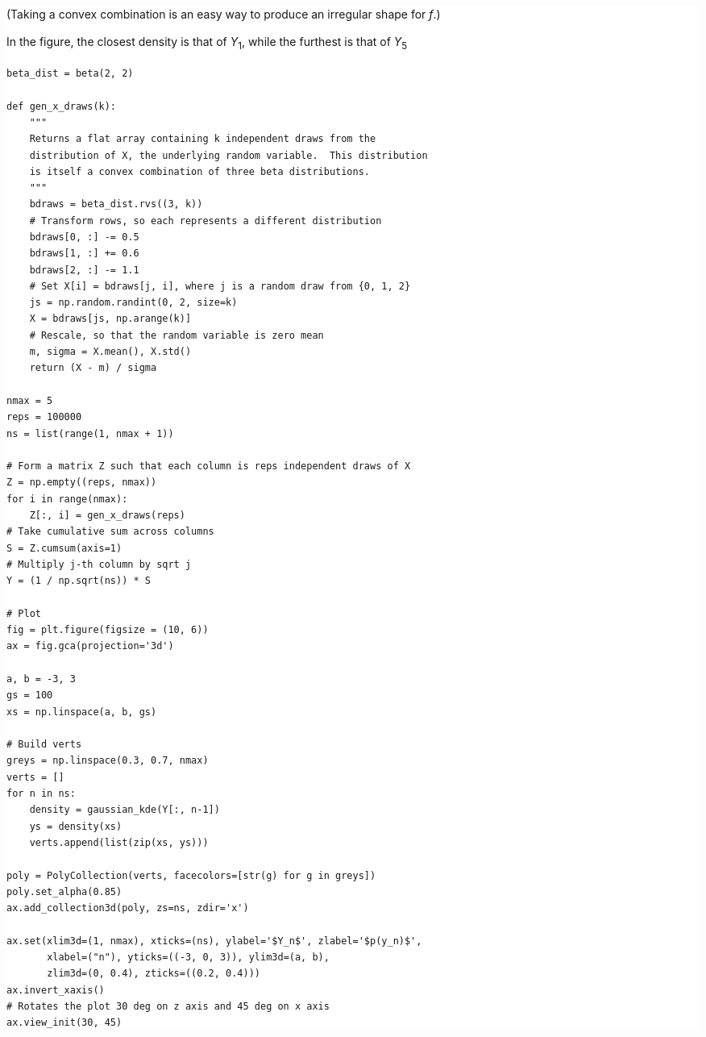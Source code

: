 (Taking a convex combination is an easy way to produce an irregular shape for $f$.)

In the figure, the closest density is that of $Y_1$, while the furthest is that of
$Y_5$

```{code-cell} python3
beta_dist = beta(2, 2)

def gen_x_draws(k):
    """
    Returns a flat array containing k independent draws from the
    distribution of X, the underlying random variable.  This distribution
    is itself a convex combination of three beta distributions.
    """
    bdraws = beta_dist.rvs((3, k))
    # Transform rows, so each represents a different distribution
    bdraws[0, :] -= 0.5
    bdraws[1, :] += 0.6
    bdraws[2, :] -= 1.1
    # Set X[i] = bdraws[j, i], where j is a random draw from {0, 1, 2}
    js = np.random.randint(0, 2, size=k)
    X = bdraws[js, np.arange(k)]
    # Rescale, so that the random variable is zero mean
    m, sigma = X.mean(), X.std()
    return (X - m) / sigma

nmax = 5
reps = 100000
ns = list(range(1, nmax + 1))

# Form a matrix Z such that each column is reps independent draws of X
Z = np.empty((reps, nmax))
for i in range(nmax):
    Z[:, i] = gen_x_draws(reps)
# Take cumulative sum across columns
S = Z.cumsum(axis=1)
# Multiply j-th column by sqrt j
Y = (1 / np.sqrt(ns)) * S

# Plot
fig = plt.figure(figsize = (10, 6))
ax = fig.gca(projection='3d')

a, b = -3, 3
gs = 100
xs = np.linspace(a, b, gs)

# Build verts
greys = np.linspace(0.3, 0.7, nmax)
verts = []
for n in ns:
    density = gaussian_kde(Y[:, n-1])
    ys = density(xs)
    verts.append(list(zip(xs, ys)))

poly = PolyCollection(verts, facecolors=[str(g) for g in greys])
poly.set_alpha(0.85)
ax.add_collection3d(poly, zs=ns, zdir='x')

ax.set(xlim3d=(1, nmax), xticks=(ns), ylabel='$Y_n$', zlabel='$p(y_n)$',
       xlabel=("n"), yticks=((-3, 0, 3)), ylim3d=(a, b),
       zlim3d=(0, 0.4), zticks=((0.2, 0.4)))
ax.invert_xaxis()
# Rotates the plot 30 deg on z axis and 45 deg on x axis
ax.view_init(30, 45)
```